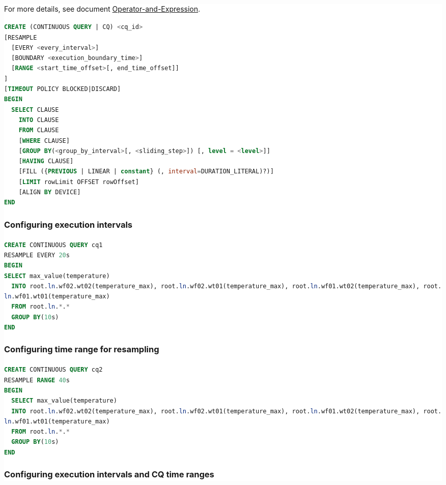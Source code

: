 For more details, see document [Operator-and-Expression](../User-Manual/Operator-and-Expression.md).

```sql
CREATE (CONTINUOUS QUERY | CQ) <cq_id> 
[RESAMPLE 
  [EVERY <every_interval>] 
  [BOUNDARY <execution_boundary_time>]
  [RANGE <start_time_offset>[, end_time_offset]] 
]
[TIMEOUT POLICY BLOCKED|DISCARD]
BEGIN
  SELECT CLAUSE
    INTO CLAUSE
    FROM CLAUSE
    [WHERE CLAUSE]
    [GROUP BY(<group_by_interval>[, <sliding_step>]) [, level = <level>]]
    [HAVING CLAUSE]
    [FILL ({PREVIOUS | LINEAR | constant} (, interval=DURATION_LITERAL)?)]
    [LIMIT rowLimit OFFSET rowOffset]
    [ALIGN BY DEVICE]
END
```

### Configuring execution intervals

```sql
CREATE CONTINUOUS QUERY cq1
RESAMPLE EVERY 20s
BEGIN
SELECT max_value(temperature)
  INTO root.ln.wf02.wt02(temperature_max), root.ln.wf02.wt01(temperature_max), root.ln.wf01.wt02(temperature_max), root.ln.wf01.wt01(temperature_max)
  FROM root.ln.*.*
  GROUP BY(10s)
END
```

### Configuring time range for resampling

```sql
CREATE CONTINUOUS QUERY cq2
RESAMPLE RANGE 40s
BEGIN
  SELECT max_value(temperature)
  INTO root.ln.wf02.wt02(temperature_max), root.ln.wf02.wt01(temperature_max), root.ln.wf01.wt02(temperature_max), root.ln.wf01.wt01(temperature_max)
  FROM root.ln.*.*
  GROUP BY(10s)
END
```

### Configuring execution intervals and CQ time ranges
